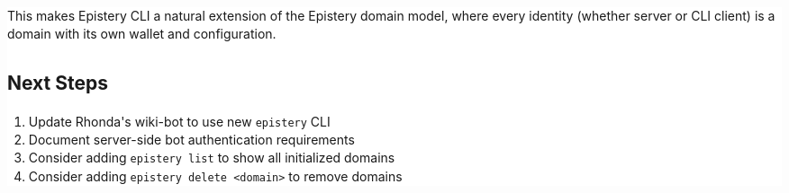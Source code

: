 This makes Epistery CLI a natural extension of the Epistery domain model, where every identity (whether server or CLI client) is a domain with its own wallet and configuration.

## Next Steps

1. Update Rhonda's wiki-bot to use new `epistery` CLI
2. Document server-side bot authentication requirements
3. Consider adding `epistery list` to show all initialized domains
4. Consider adding `epistery delete <domain>` to remove domains